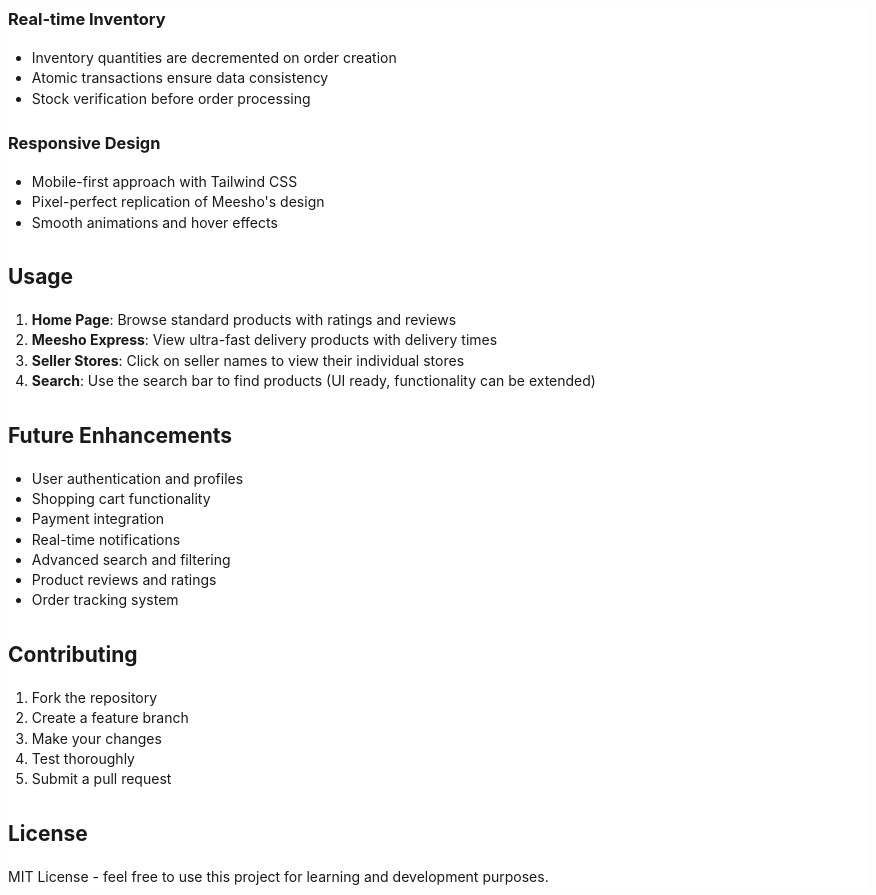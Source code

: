 ### Real-time Inventory
- Inventory quantities are decremented on order creation
- Atomic transactions ensure data consistency
- Stock verification before order processing

### Responsive Design
- Mobile-first approach with Tailwind CSS
- Pixel-perfect replication of Meesho's design
- Smooth animations and hover effects

## Usage

1. **Home Page**: Browse standard products with ratings and reviews
2. **Meesho Express**: View ultra-fast delivery products with delivery times
3. **Seller Stores**: Click on seller names to view their individual stores
4. **Search**: Use the search bar to find products (UI ready, functionality can be extended)

## Future Enhancements

- User authentication and profiles
- Shopping cart functionality
- Payment integration
- Real-time notifications
- Advanced search and filtering
- Product reviews and ratings
- Order tracking system

## Contributing

1. Fork the repository
2. Create a feature branch
3. Make your changes
4. Test thoroughly
5. Submit a pull request

## License

MIT License - feel free to use this project for learning and development purposes.
